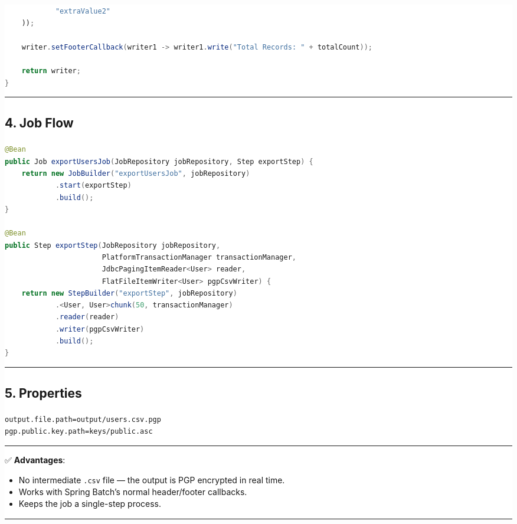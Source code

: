 ```java
            "extraValue2"
    ));

    writer.setFooterCallback(writer1 -> writer1.write("Total Records: " + totalCount));

    return writer;
}
```

---

## **4. Job Flow**

```java
@Bean
public Job exportUsersJob(JobRepository jobRepository, Step exportStep) {
    return new JobBuilder("exportUsersJob", jobRepository)
            .start(exportStep)
            .build();
}

@Bean
public Step exportStep(JobRepository jobRepository,
                       PlatformTransactionManager transactionManager,
                       JdbcPagingItemReader<User> reader,
                       FlatFileItemWriter<User> pgpCsvWriter) {
    return new StepBuilder("exportStep", jobRepository)
            .<User, User>chunk(50, transactionManager)
            .reader(reader)
            .writer(pgpCsvWriter)
            .build();
}
```

---

## **5. Properties**

```properties
output.file.path=output/users.csv.pgp
pgp.public.key.path=keys/public.asc
```

---

✅ **Advantages**:

* No intermediate `.csv` file — the output is PGP encrypted in real time.
* Works with Spring Batch’s normal header/footer callbacks.
* Keeps the job a single-step process.

---
